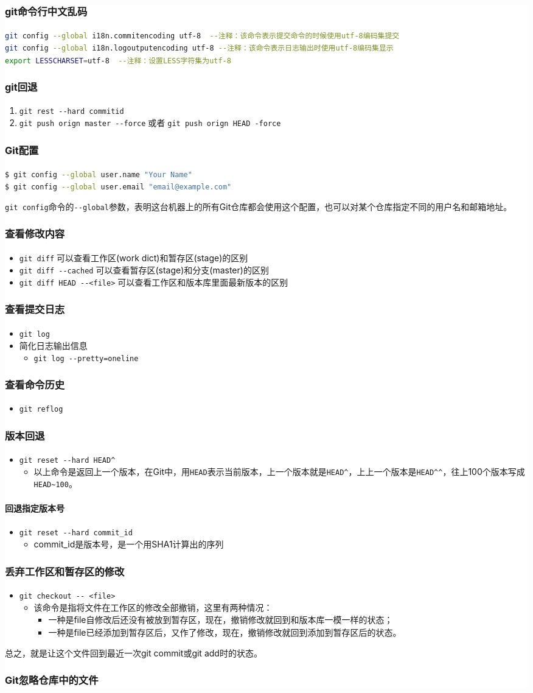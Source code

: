 ### git命令行中文乱码

```bash
git config --global i18n.commitencoding utf-8  --注释：该命令表示提交命令的时候使用utf-8编码集提交
git config --global i18n.logoutputencoding utf-8 --注释：该命令表示日志输出时使用utf-8编码集显示
export LESSCHARSET=utf-8  --注释：设置LESS字符集为utf-8
```

### git回退
1. `git rest --hard commitid`
2. `git push orign master --force` 或者 `git push orign HEAD -force`

### Git配置
```bash
$ git config --global user.name "Your Name"
$ git config --global user.email "email@example.com"
```
``git config``命令的``--global``参数，表明这台机器上的所有Git仓库都会使用这个配置，也可以对某个仓库指定不同的用户名和邮箱地址。

### 查看修改内容

- `git diff` 可以查看工作区(work dict)和暂存区(stage)的区别
- `git diff --cached` 可以查看暂存区(stage)和分支(master)的区别
- `git diff HEAD --<file>` 可以查看工作区和版本库里面最新版本的区别

### 查看提交日志
- `git log`
- 简化日志输出信息
  - `git log --pretty=oneline`

### 查看命令历史
- `git reflog`

### 版本回退
- `git reset --hard HEAD^`
  - 以上命令是返回上一个版本，在Git中，用`HEAD`表示当前版本，上一个版本就是`HEAD^`，上上一个版本是`HEAD^^`，往上100个版本写成`HEAD~100`。

#### 回退指定版本号
- `git reset --hard commit_id`
  - commit_id是版本号，是一个用SHA1计算出的序列

### 丢弃工作区和暂存区的修改
- `git checkout -- <file>`
  - 该命令是指将文件在工作区的修改全部撤销，这里有两种情况：
    - 一种是file自修改后还没有被放到暂存区，现在，撤销修改就回到和版本库一模一样的状态；
    - 一种是file已经添加到暂存区后，又作了修改，现在，撤销修改就回到添加到暂存区后的状态。

总之，就是让这个文件回到最近一次git commit或git add时的状态。

### Git忽略仓库中的文件

